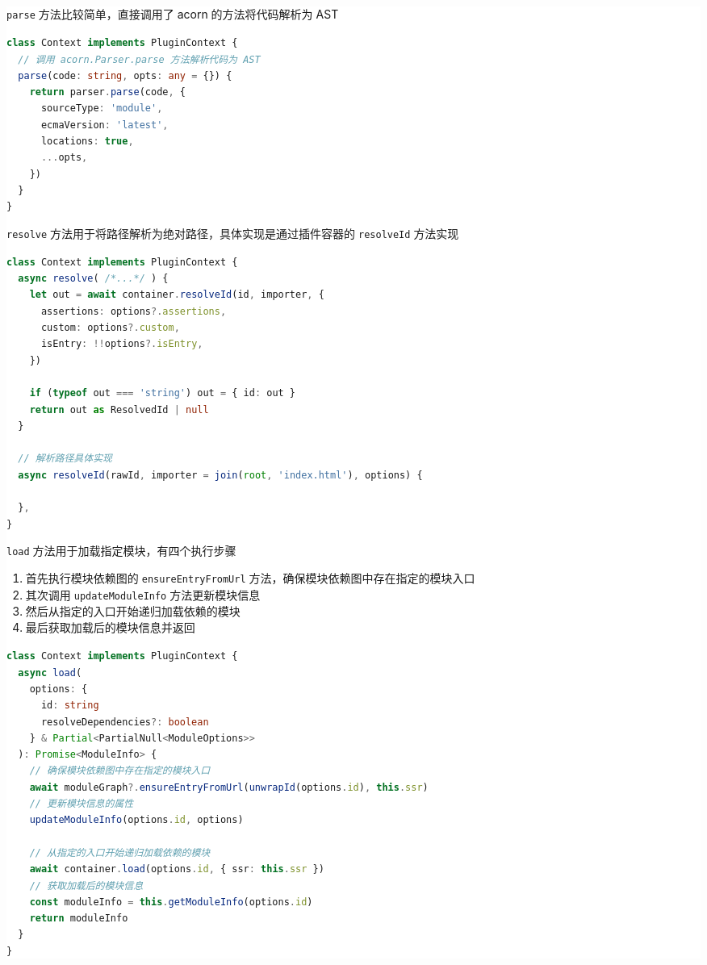 `parse` 方法比较简单，直接调用了 acorn 的方法将代码解析为 AST

```ts
class Context implements PluginContext {
  // 调用 acorn.Parser.parse 方法解析代码为 AST
  parse(code: string, opts: any = {}) {
    return parser.parse(code, {
      sourceType: 'module',
      ecmaVersion: 'latest',
      locations: true,
      ...opts,
    })
  }
}
```

`resolve` 方法用于将路径解析为绝对路径，具体实现是通过插件容器的 `resolveId` 方法实现

```ts
class Context implements PluginContext {
  async resolve( /*...*/ ) {
    let out = await container.resolveId(id, importer, {
      assertions: options?.assertions,
      custom: options?.custom,
      isEntry: !!options?.isEntry,
    })

    if (typeof out === 'string') out = { id: out }
    return out as ResolvedId | null
  }

  // 解析路径具体实现
  async resolveId(rawId, importer = join(root, 'index.html'), options) {

  },
}

```

`load` 方法用于加载指定模块，有四个执行步骤

1. 首先执行模块依赖图的 `ensureEntryFromUrl` 方法，确保模块依赖图中存在指定的模块入口
2. 其次调用 `updateModuleInfo` 方法更新模块信息
3. 然后从指定的入口开始递归加载依赖的模块
4. 最后获取加载后的模块信息并返回

```ts
class Context implements PluginContext {
  async load(
    options: {
      id: string
      resolveDependencies?: boolean
    } & Partial<PartialNull<ModuleOptions>>
  ): Promise<ModuleInfo> {
    // 确保模块依赖图中存在指定的模块入口
    await moduleGraph?.ensureEntryFromUrl(unwrapId(options.id), this.ssr)
    // 更新模块信息的属性
    updateModuleInfo(options.id, options)

    // 从指定的入口开始递归加载依赖的模块
    await container.load(options.id, { ssr: this.ssr })
    // 获取加载后的模块信息
    const moduleInfo = this.getModuleInfo(options.id)
    return moduleInfo
  }
}
```
